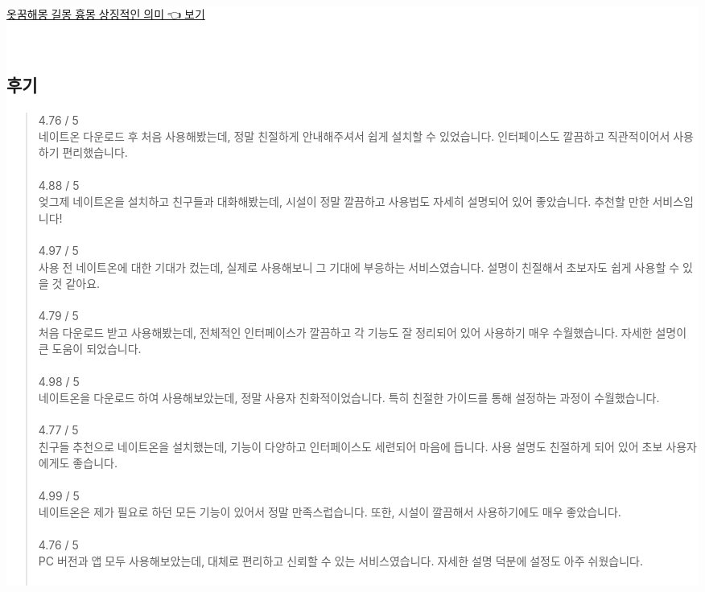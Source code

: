 <p><a class="click-button" title="옷꿈해몽 길몽 흉몽 상징적인 의미" href="https://24nara.github.io/posts/%EC%98%B7%EA%BF%88%ED%95%B4%EB%AA%BD-%EA%B8%B8%EB%AA%BD-%ED%9D%89%EB%AA%BD-%EC%83%81%EC%A7%95%EC%A0%81%EC%9D%B8-%EC%9D%98%EB%AF%B8/" rel="dofollow">옷꿈해몽 길몽 흉몽 상징적인 의미 👈 보기</a></p><br>
<h2 id='후기'>후기</h2>
<div itemscope itemtype="https://schema.org/Product">
  <blockquote>
  <div itemprop="review" itemscope itemtype="https://schema.org/Review">
      <div itemprop="reviewRating" itemscope itemtype="https://schema.org/Rating"> <span itemprop="ratingValue">4.76</span> / <span itemprop="bestRating">5</span> </div>
      <span itemprop="reviewBody">네이트온 다운로드 후 처음 사용해봤는데, 정말 친절하게 안내해주셔서 쉽게 설치할 수 있었습니다. 인터페이스도 깔끔하고 직관적이어서 사용하기 편리했습니다.</span>
  </div>
  <br>
  <div itemprop="review" itemscope itemtype="https://schema.org/Review">
      <div itemprop="reviewRating" itemscope itemtype="https://schema.org/Rating"> <span itemprop="ratingValue">4.88</span> / <span itemprop="bestRating">5</span> </div>
      <span itemprop="reviewBody">엊그제 네이트온을 설치하고 친구들과 대화해봤는데, 시설이 정말 깔끔하고 사용법도 자세히 설명되어 있어 좋았습니다. 추천할 만한 서비스입니다!</span>
  </div>
  <br>
  <div itemprop="review" itemscope itemtype="https://schema.org/Review">
      <div itemprop="reviewRating" itemscope itemtype="https://schema.org/Rating"> <span itemprop="ratingValue">4.97</span> / <span itemprop="bestRating">5</span> </div>
      <span itemprop="reviewBody">사용 전 네이트온에 대한 기대가 컸는데, 실제로 사용해보니 그 기대에 부응하는 서비스였습니다. 설명이 친절해서 초보자도 쉽게 사용할 수 있을 것 같아요.</span>
  </div>
  <br>
  <div itemprop="review" itemscope itemtype="https://schema.org/Review">
      <div itemprop="reviewRating" itemscope itemtype="https://schema.org/Rating"> <span itemprop="ratingValue">4.79</span> / <span itemprop="bestRating">5</span> </div>
      <span itemprop="reviewBody">처음 다운로드 받고 사용해봤는데, 전체적인 인터페이스가 깔끔하고 각 기능도 잘 정리되어 있어 사용하기 매우 수월했습니다. 자세한 설명이 큰 도움이 되었습니다.</span>
  </div>
  <br>
  <div itemprop="review" itemscope itemtype="https://schema.org/Review">
      <div itemprop="reviewRating" itemscope itemtype="https://schema.org/Rating"> <span itemprop="ratingValue">4.98</span> / <span itemprop="bestRating">5</span> </div>
      <span itemprop="reviewBody">네이트온을 다운로드 하여 사용해보았는데, 정말 사용자 친화적이었습니다. 특히 친절한 가이드를 통해 설정하는 과정이 수월했습니다.</span>
  </div>
  <br>
  <div itemprop="review" itemscope itemtype="https://schema.org/Review">
      <div itemprop="reviewRating" itemscope itemtype="https://schema.org/Rating"> <span itemprop="ratingValue">4.77</span> / <span itemprop="bestRating">5</span> </div>
      <span itemprop="reviewBody">친구들 추천으로 네이트온을 설치했는데, 기능이 다양하고 인터페이스도 세련되어 마음에 듭니다. 사용 설명도 친절하게 되어 있어 초보 사용자에게도 좋습니다.</span>
  </div>
  <br>
  <div itemprop="review" itemscope itemtype="https://schema.org/Review">
      <div itemprop="reviewRating" itemscope itemtype="https://schema.org/Rating"> <span itemprop="ratingValue">4.99</span> / <span itemprop="bestRating">5</span> </div>
      <span itemprop="reviewBody">네이트온은 제가 필요로 하던 모든 기능이 있어서 정말 만족스럽습니다. 또한, 시설이 깔끔해서 사용하기에도 매우 좋았습니다.</span>
  </div>
  <br>
  <div itemprop="review" itemscope itemtype="https://schema.org/Review">
      <div itemprop="reviewRating" itemscope itemtype="https://schema.org/Rating"> <span itemprop="ratingValue">4.76</span> / <span itemprop="bestRating">5</span> </div>
      <span itemprop="reviewBody">PC 버전과 앱 모두 사용해보았는데, 대체로 편리하고 신뢰할 수 있는 서비스였습니다. 자세한 설명 덕분에 설정도 아주 쉬웠습니다.</span>
  </div>
  <br>
  <div itemprop="review" itemscope itemtype="https://schema.org/Review">